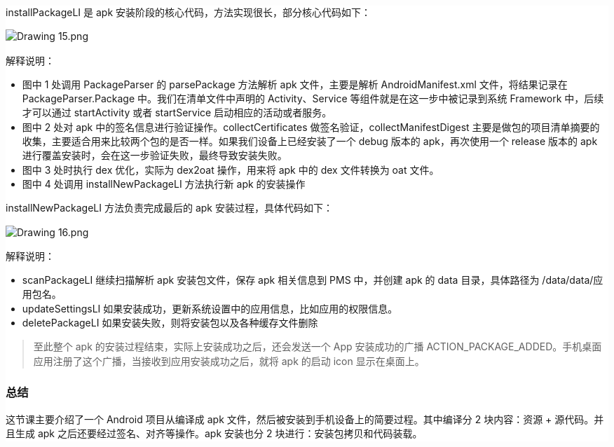 installPackageLI 是 apk 安装阶段的核心代码，方法实现很长，部分核心代码如下：

<Image alt="Drawing 15.png" src="https://s0.lgstatic.com/i/image/M00/18/5B/Ciqc1F7YnreAMnZMAAOyzccSfS0859.png"/>

解释说明：

* 图中 1 处调用 PackageParser 的 parsePackage 方法解析 apk 文件，主要是解析 AndroidManifest.xml 文件，将结果记录在 PackageParser.Package 中。我们在清单文件中声明的 Activity、Service 等组件就是在这一步中被记录到系统 Framework 中，后续才可以通过 startActivity 或者 startService 启动相应的活动或者服务。
* 图中 2 处对 apk 中的签名信息进行验证操作。collectCertificates 做签名验证，collectManifestDigest 主要是做包的项目清单摘要的收集，主要适合用来比较两个包的是否一样。如果我们设备上已经安装了一个 debug 版本的 apk，再次使用一个 release 版本的 apk 进行覆盖安装时，会在这一步验证失败，最终导致安装失败。
* 图中 3 处时执行 dex 优化，实际为 dex2oat 操作，用来将 apk 中的 dex 文件转换为 oat 文件。
* 图中 4 处调用 installNewPackageLI 方法执行新 apk 的安装操作

installNewPackageLI 方法负责完成最后的 apk 安装过程，具体代码如下：

<Image alt="Drawing 16.png" src="https://s0.lgstatic.com/i/image/M00/18/67/CgqCHl7YnsCAdCILAAJ1TeRtXoQ877.png"/>

解释说明：

* scanPackageLI 继续扫描解析 apk 安装包文件，保存 apk 相关信息到 PMS 中，并创建 apk 的 data 目录，具体路径为 /data/data/应用包名。
* updateSettingsLI 如果安装成功，更新系统设置中的应用信息，比如应用的权限信息。
* deletePackageLI 如果安装失败，则将安装包以及各种缓存文件删除

> 至此整个 apk 的安装过程结束，实际上安装成功之后，还会发送一个 App 安装成功的广播 ACTION_PACKAGE_ADDED。手机桌面应用注册了这个广播，当接收到应用安装成功之后，就将 apk 的启动 icon 显示在桌面上。

### 总结

这节课主要介绍了一个 Android 项目从编译成 apk 文件，然后被安装到手机设备上的简要过程。其中编译分 2 块内容：资源 + 源代码。并且生成 apk 之后还要经过签名、对齐等操作。apk 安装也分 2 块进行：安装包拷贝和代码装载。
